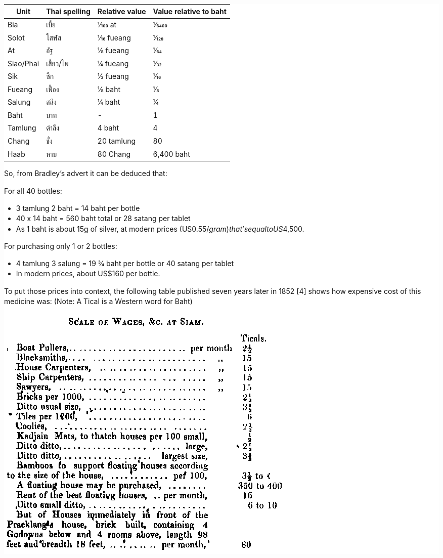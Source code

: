 
Unit | Thai spelling | Relative value | Value relative to baht
--- | --- | --- | ---
Bia | เบี้ย | 1⁄100 at | 1⁄6400
Solot | โสฬส | 1⁄16 fueang | 1⁄128
At | อัฐ | 1⁄8 fueang | 1⁄64
Siao/Phai | เสี้ยว/ไพ | 1⁄4 fueang | 1⁄32
Sik | ซีก | 1⁄2 fueang | 1⁄16
Fueang | เฟื้อง | 1⁄8 baht | 1⁄8
Salung | สลึง | 1⁄4 baht | 1⁄4
Baht | บาท | - | 1
Tamlung | ตำลึง | 4 baht | 4
Chang | ชั่ง | 20 tamlung | 80
Haab | หาบ | 80 Chang | 6,400 baht

So, from Bradley’s advert it can be deduced that:

For all 40 bottles:

* 3 tamlung 2 baht = 14 baht per bottle
* 40 x 14 baht = 560 baht total or 28 satang per tablet
* As 1 baht is about 15g of silver, at modern prices (US$0.55/gram) that’s equal to US$4,500.

For purchasing only 1 or 2 bottles:

* 4 tamlung 3 salung = 19 3⁄4 baht per bottle or 40 satang per tablet
* In modern prices, about US$160 per bottle.

To put those prices into context, the following table published seven years later in 1852 [4] shows how expensive cost of this medicine was: (Note: A Tical is a Western word for Baht)

![1852 example prices](price_comparison.png)

